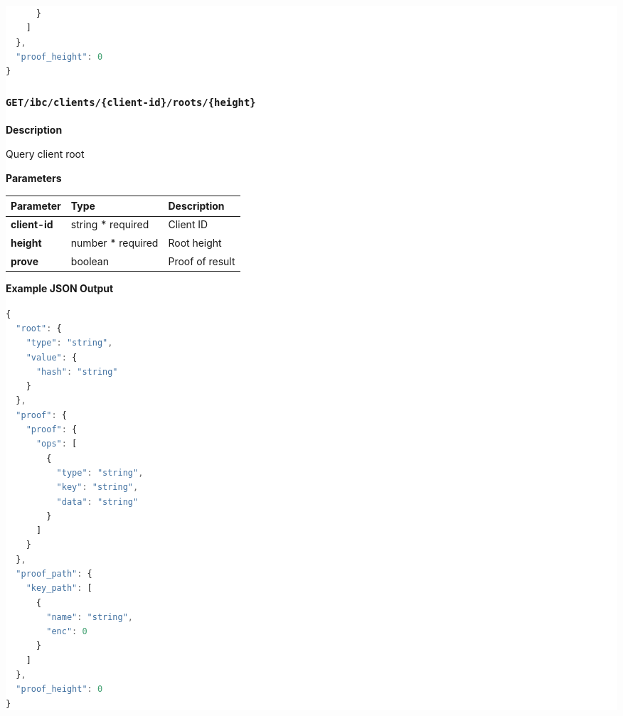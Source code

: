 ```javascript
      }
    ]
  },
  "proof_height": 0
}
```

### `GET/ibc/clients/{client-id}/roots/{height}`

**Description**

Query client root

**Parameters**

| **Parameter** | Type | Description |
| :--- | :--- | :--- |
| **client-id** | string \* required | Client ID |
| **height** | number \* required | Root height |
| **prove** | boolean | Proof of result |

**Example JSON Output**

```javascript
{
  "root": {
    "type": "string",
    "value": {
      "hash": "string"
    }
  },
  "proof": {
    "proof": {
      "ops": [
        {
          "type": "string",
          "key": "string",
          "data": "string"
        }
      ]
    }
  },
  "proof_path": {
    "key_path": [
      {
        "name": "string",
        "enc": 0
      }
    ]
  },
  "proof_height": 0
}
```
